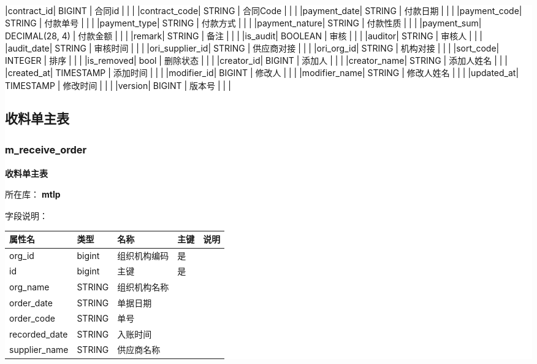 |contract_id| BIGINT | 合同id | | |
|contract_code| STRING | 合同Code | | |
|payment_date| STRING | 付款日期 | | |
|payment_code| STRING | 付款单号 | | |
|payment_type| STRING | 付款方式 | | |
|payment_nature| STRING | 付款性质 | | |
|payment_sum| DECIMAL(28, 4) | 付款金额 | | |
|remark| STRING | 备注 | | |
|is_audit| BOOLEAN | 审核 | | |
|auditor| STRING | 审核人 | | |
|audit_date| STRING | 审核时间 | | |
|ori_supplier_id| STRING | 供应商对接 | | |
|ori_org_id| STRING | 机构对接 | | |
|sort_code| INTEGER | 排序 | | |
|is_removed| bool | 删除状态 | | |
|creator_id| BIGINT | 添加人 | | |
|creator_name| STRING | 添加人姓名 | | |
|created_at| TIMESTAMP | 添加时间 | | |
|modifier_id| BIGINT | 修改人 | | |
|modifier_name| STRING | 修改人姓名 | | |
|updated_at| TIMESTAMP | 修改时间 | | |
|version| BIGINT | 版本号 | | |




## 收料单主表

### m_receive_order
**收料单主表**

所在库： **mtlp**

字段说明：

| 属性名        | 类型           | 名称 |  主键 |  说明 |
|:------------- |:-------------| :-----|:-----|:-----|
|org_id      | bigint | 组织机构编码 | 是 |  |
|id      | bigint | 主键 |是 | |
|org_name | STRING | 组织机构名称| | |
|order_date| STRING | 单据日期 | | |
|order_code| STRING | 单号 | |  |
|recorded_date| STRING | 入账时间 | | |
|supplier_name | STRING | 供应商名称| | |